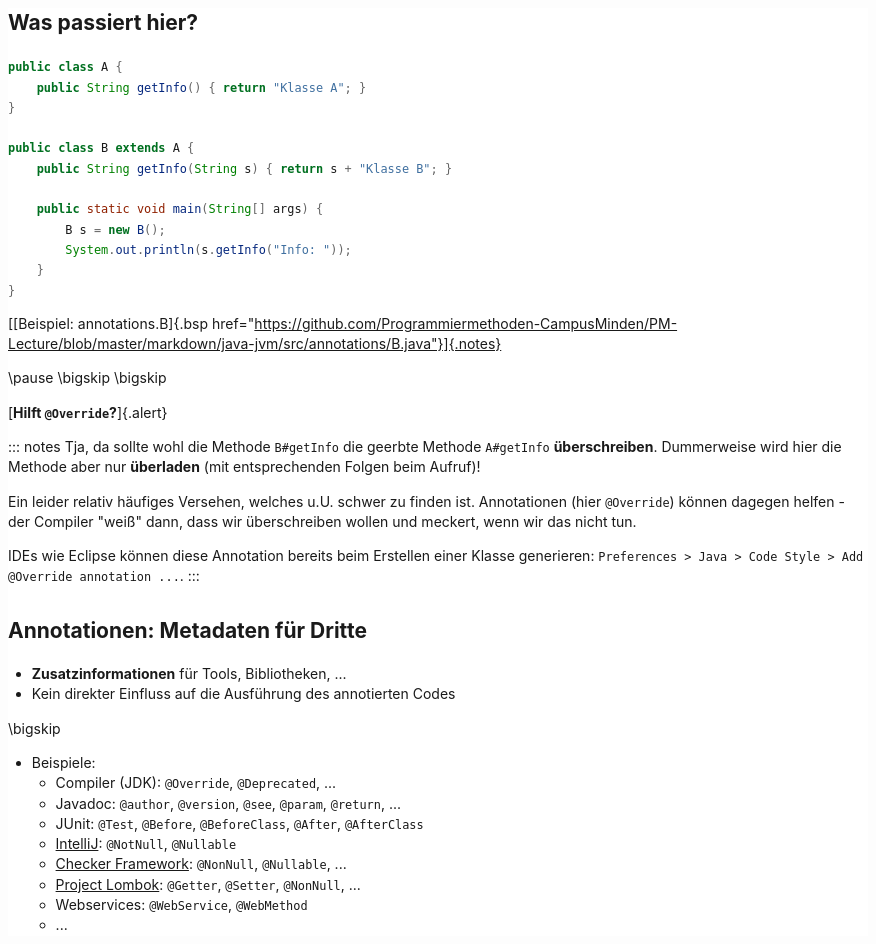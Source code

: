 


## Was passiert hier?

```java
public class A {
    public String getInfo() { return "Klasse A"; }
}

public class B extends A {
    public String getInfo(String s) { return s + "Klasse B"; }

    public static void main(String[] args) {
        B s = new B();
        System.out.println(s.getInfo("Info: "));
    }
}
```

[[Beispiel: annotations.B]{.bsp href="https://github.com/Programmiermethoden-CampusMinden/PM-Lecture/blob/master/markdown/java-jvm/src/annotations/B.java"}]{.notes}

\pause
\bigskip
\bigskip

[**Hilft `@Override`?**]{.alert}

::: notes
Tja, da sollte wohl die Methode `B#getInfo` die geerbte Methode `A#getInfo`
**überschreiben**. Dummerweise wird hier die Methode aber nur **überladen**
(mit entsprechenden Folgen beim Aufruf)!

Ein leider relativ häufiges Versehen, welches u.U. schwer zu finden ist.
Annotationen (hier `@Override`) können dagegen helfen - der Compiler "weiß"
dann, dass wir überschreiben wollen und meckert, wenn wir das nicht tun.

IDEs wie Eclipse können diese Annotation bereits beim Erstellen einer Klasse
generieren: `Preferences > Java > Code Style > Add @Override annotation ...`.
:::


## Annotationen: Metadaten für Dritte

*   **Zusatzinformationen** für Tools, Bibliotheken, ...
*   Kein direkter Einfluss auf die Ausführung des annotierten Codes

\bigskip

*   Beispiele:
    *   Compiler (JDK): `@Override`, `@Deprecated`, ...
    *   Javadoc: `@author`, `@version`, `@see`, `@param`, `@return`, ...
    *   JUnit: `@Test`, `@Before`, `@BeforeClass`, `@After`, `@AfterClass`
    *   [IntelliJ](https://www.jetbrains.com/help/idea/annotating-source-code.html#jetbrains-annotations): `@NotNull`, `@Nullable`
    *   [Checker Framework](https://github.com/typetools/checker-framework): `@NonNull`, `@Nullable`, ...
    *   [Project Lombok](https://github.com/projectlombok/lombok): `@Getter`, `@Setter`, `@NonNull`, ...
    *   Webservices: `@WebService`, `@WebMethod`
    *   ...
